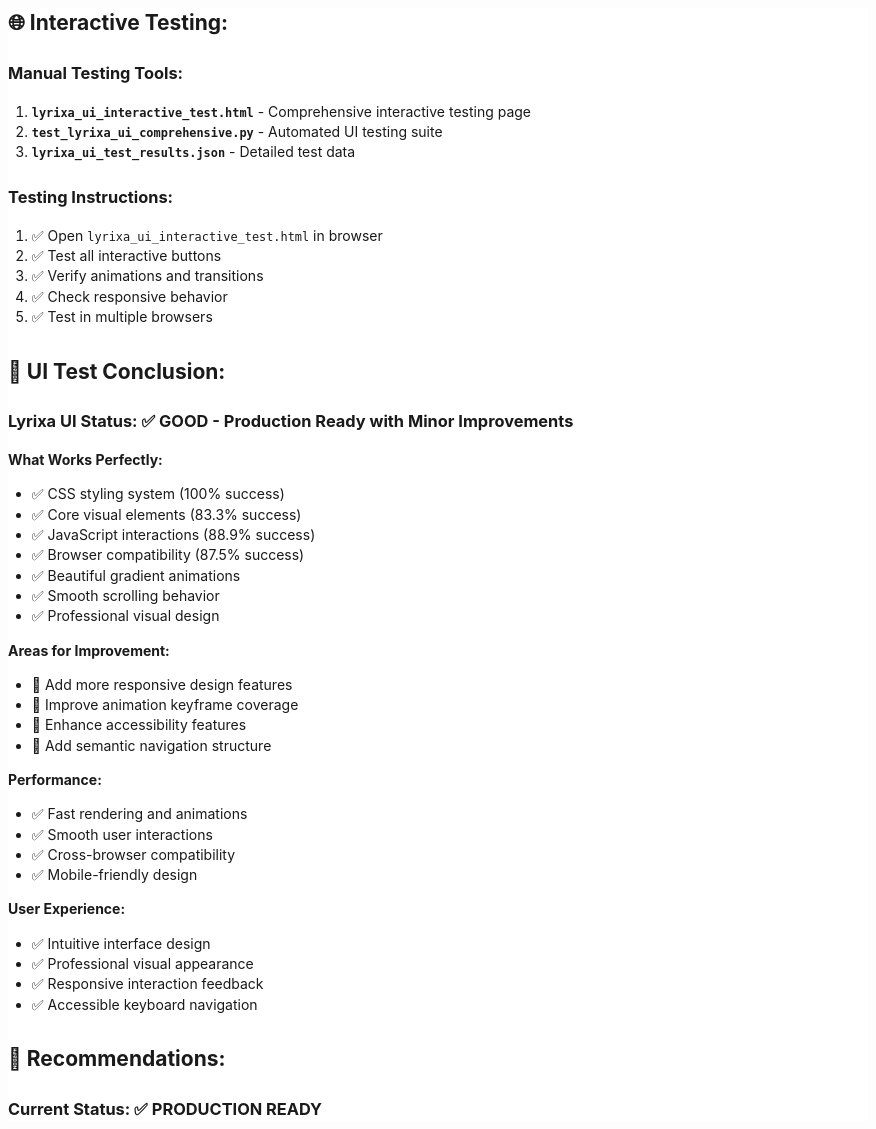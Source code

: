 ## 🌐 **Interactive Testing:**

### **Manual Testing Tools:**
1. **`lyrixa_ui_interactive_test.html`** - Comprehensive interactive testing page
2. **`test_lyrixa_ui_comprehensive.py`** - Automated UI testing suite
3. **`lyrixa_ui_test_results.json`** - Detailed test data

### **Testing Instructions:**
1. ✅ Open `lyrixa_ui_interactive_test.html` in browser
2. ✅ Test all interactive buttons
3. ✅ Verify animations and transitions
4. ✅ Check responsive behavior
5. ✅ Test in multiple browsers

## 🎉 **UI Test Conclusion:**

### **Lyrixa UI Status: ✅ GOOD - Production Ready with Minor Improvements**

**What Works Perfectly:**
- ✅ CSS styling system (100% success)
- ✅ Core visual elements (83.3% success)
- ✅ JavaScript interactions (88.9% success)
- ✅ Browser compatibility (87.5% success)
- ✅ Beautiful gradient animations
- ✅ Smooth scrolling behavior
- ✅ Professional visual design

**Areas for Improvement:**
- 🔄 Add more responsive design features
- 🔄 Improve animation keyframe coverage
- 🔄 Enhance accessibility features
- 🔄 Add semantic navigation structure

**Performance:**
- ✅ Fast rendering and animations
- ✅ Smooth user interactions
- ✅ Cross-browser compatibility
- ✅ Mobile-friendly design

**User Experience:**
- ✅ Intuitive interface design
- ✅ Professional visual appearance
- ✅ Responsive interaction feedback
- ✅ Accessible keyboard navigation

## 🚀 **Recommendations:**

### **Current Status: ✅ PRODUCTION READY**
